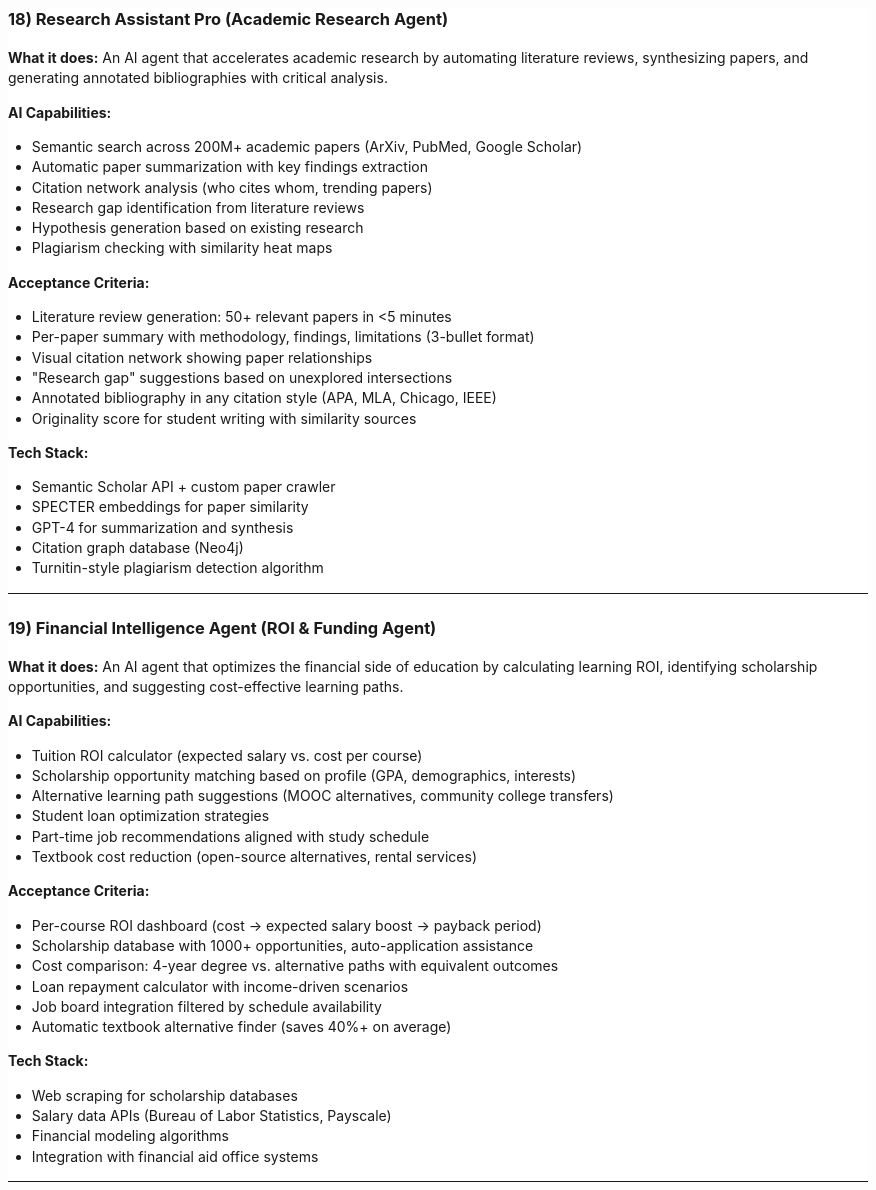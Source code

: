 
### 18) Research Assistant Pro (Academic Research Agent)
**What it does:** An AI agent that accelerates academic research by automating literature reviews, synthesizing papers, and generating annotated bibliographies with critical analysis.

**AI Capabilities:**
- Semantic search across 200M+ academic papers (ArXiv, PubMed, Google Scholar)
- Automatic paper summarization with key findings extraction
- Citation network analysis (who cites whom, trending papers)
- Research gap identification from literature reviews
- Hypothesis generation based on existing research
- Plagiarism checking with similarity heat maps

**Acceptance Criteria:**
- Literature review generation: 50+ relevant papers in <5 minutes
- Per-paper summary with methodology, findings, limitations (3-bullet format)
- Visual citation network showing paper relationships
- "Research gap" suggestions based on unexplored intersections
- Annotated bibliography in any citation style (APA, MLA, Chicago, IEEE)
- Originality score for student writing with similarity sources

**Tech Stack:**
- Semantic Scholar API + custom paper crawler
- SPECTER embeddings for paper similarity
- GPT-4 for summarization and synthesis
- Citation graph database (Neo4j)
- Turnitin-style plagiarism detection algorithm

---

### 19) Financial Intelligence Agent (ROI & Funding Agent)
**What it does:** An AI agent that optimizes the financial side of education by calculating learning ROI, identifying scholarship opportunities, and suggesting cost-effective learning paths.

**AI Capabilities:**
- Tuition ROI calculator (expected salary vs. cost per course)
- Scholarship opportunity matching based on profile (GPA, demographics, interests)
- Alternative learning path suggestions (MOOC alternatives, community college transfers)
- Student loan optimization strategies
- Part-time job recommendations aligned with study schedule
- Textbook cost reduction (open-source alternatives, rental services)

**Acceptance Criteria:**
- Per-course ROI dashboard (cost → expected salary boost → payback period)
- Scholarship database with 1000+ opportunities, auto-application assistance
- Cost comparison: 4-year degree vs. alternative paths with equivalent outcomes
- Loan repayment calculator with income-driven scenarios
- Job board integration filtered by schedule availability
- Automatic textbook alternative finder (saves 40%+ on average)

**Tech Stack:**
- Web scraping for scholarship databases
- Salary data APIs (Bureau of Labor Statistics, Payscale)
- Financial modeling algorithms
- Integration with financial aid office systems

---